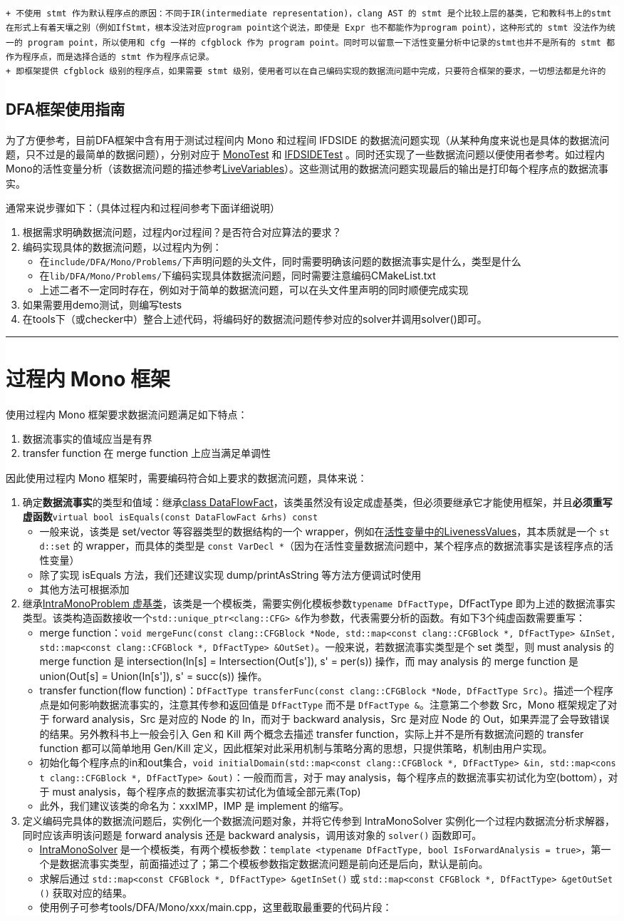     + 不使用 stmt 作为默认程序点的原因：不同于IR(intermediate representation)，clang AST 的 stmt 是个比较上层的基类，它和教科书上的stmt在形式上有着天壤之别（例如IfStmt，根本没法对应program point这个说法，即使是 Expr 也不都能作为program point），这种形式的 stmt 没法作为统一的 program point，所以使用和 cfg 一样的 cfgblock 作为 program point。同时可以留意一下活性变量分析中记录的stmt也并不是所有的 stmt 都作为程序点，而是选择合适的 stmt 作为程序点记录。
    + 即框架提供 cfgblock 级别的程序点，如果需要 stmt 级别，使用者可以在自己编码实现的数据流问题中完成，只要符合框架的要求，一切想法都是允许的

## DFA框架使用指南

为了方便参考，目前DFA框架中含有用于测试过程间内 Mono 和过程间 IFDSIDE 的数据流问题实现（从某种角度来说也是具体的数据流问题，只不过是的最简单的数据问题），分别对应于 [MonoTest](./lib/DFA/Mono/Problems/MonoTest.cpp) 和 [IFDSIDETest](./include/DFA/IFDSIDE/Problems/IFDSSolverTest.h) 。同时还实现了一些数据流问题以便使用者参考。如过程内Mono的活性变量分析（该数据流问题的描述参考[LiveVariables](https://en.wikipedia.org/wiki/Live_variable_analysis)）。这些测试用的数据流问题实现最后的输出是打印每个程序点的数据流事实。

通常来说步骤如下：（具体过程内和过程间参考下面详细说明）

1. 根据需求明确数据流问题，过程内or过程间？是否符合对应算法的要求？
2. 编码实现具体的数据流问题，以过程内为例：
    + 在`include/DFA/Mono/Problems/`下声明问题的头文件，同时需要明确该问题的数据流事实是什么，类型是什么
    + 在`lib/DFA/Mono/Problems/`下编码实现具体数据流问题，同时需要注意编码CMakeList.txt
    + 上述二者不一定同时存在，例如对于简单的数据流问题，可以在头文件里声明的同时顺便完成实现
3. 如果需要用demo测试，则编写tests
4. 在tools下（或checker中）整合上述代码，将编码好的数据流问题传参对应的solver并调用solver()即可。


--------------------


# 过程内 Mono 框架
使用过程内 Mono 框架要求数据流问题满足如下特点：
1. 数据流事实的值域应当是有界
2. transfer function 在 merge function 上应当满足单调性

因此使用过程内 Mono 框架时，需要编码符合如上要求的数据流问题，具体来说：
1. 确定**数据流事实**的类型和值域：继承[class DataFlowFact](./include/DFA/Mono/DataFlowFact.h)，该类虽然没有设定成虚基类，但必须要继承它才能使用框架，并且**必须重写虚函数**`virtual bool isEquals(const DataFlowFact &rhs) const`
    + 一般来说，该类是 set/vector 等容器类型的数据结构的一个 wrapper，例如在[活性变量中的LivenessValues](./include/DFA/Mono/Problems/LiveVariables.h)，其本质就是一个 `std::set` 的 wrapper，而具体的类型是 `const VarDecl *`（因为在活性变量数据流问题中，某个程序点的数据流事实是该程序点的活性变量）
    + 除了实现 isEquals 方法，我们还建议实现 dump/printAsString 等方法方便调试时使用
    + 其他方法可根据添加
2. 继承[IntraMonoProblem 虚基类](./include/DFA/Mono/IntraMonoProblem.h)，该类是一个模板类，需要实例化模板参数`typename DfFactType`，DfFactType 即为上述的数据流事实类型。该类构造函数接收一个`std::unique_ptr<clang::CFG> &`作为参数，代表需要分析的函数。有如下3个纯虚函数需要重写：
    + merge
     function：`void mergeFunc(const clang::CFGBlock *Node, std::map<const clang::CFGBlock *, DfFactType> &InSet, std::map<const clang::CFGBlock *, DfFactType> &OutSet)`。一般来说，若数据流事实类型是个 set 类型，则 must analysis 的 merge function 是 intersection(In[s] = Intersection(Out[s']), s' = per(s)) 操作，而 may analysis 的 merge function 是 union(Out[s] = Union(In[s']), s' = succ(s)) 操作。
    + transfer function(flow function)：`DfFactType transferFunc(const clang::CFGBlock *Node, DfFactType Src)`。描述一个程序点是如何影响数据流事实的，注意其传参和返回值是 `DfFactType` 而不是 `DfFactType &`。注意第二个参数 Src，Mono 框架规定了对于 forward analysis，Src 是对应的 Node 的 In，而对于 backward analysis，Src 是对应 Node 的 Out，如果弄混了会导致错误的结果。另外教科书上一般会引入 Gen 和 Kill 两个概念去描述 transfer function，实际上并不是所有数据流问题的 transfer function 都可以简单地用 Gen/Kill 定义，因此框架对此采用机制与策略分离的思想，只提供策略，机制由用户实现。
    + 初始化每个程序点的in和out集合，`void initialDomain(std::map<const clang::CFGBlock *, DfFactType> &in, std::map<const clang::CFGBlock *, DfFactType> &out)`：一般而而言，对于 may analysis，每个程序点的数据流事实初试化为空(bottom），对于 must analysis，每个程序点的数据流事实初试化为值域全部元素(Top)
    + 此外，我们建议该类的命名为：xxxIMP，IMP 是 implement 的缩写。
3. 定义编码完具体的数据流问题后，实例化一个数据流问题对象，并将它传参到 IntraMonoSolver 实例化一个过程内数据流分析求解器，同时应该声明该问题是 forward analysis 还是 backward analysis，调用该对象的 `solver()` 函数即可。
    + [IntraMonoSolver](./include/DFA/Mono/Solver/IntraMonoSolver.h) 是一个模板类，有两个模板参数：`template <typename DfFactType, bool IsForwardAnalysis = true>`，第一个是数据流事实类型，前面描述过了；第二个模板参数指定数据流问题是前向还是后向，默认是前向。
    + 求解后通过 `std::map<const CFGBlock *, DfFactType> &getInSet()` 或 `std::map<const CFGBlock *, DfFactType> &getOutSet()` 获取对应的结果。
    + 使用例子可参考tools/DFA/Mono/xxx/main.cpp，这里截取最重要的代码片段：
        ```c++